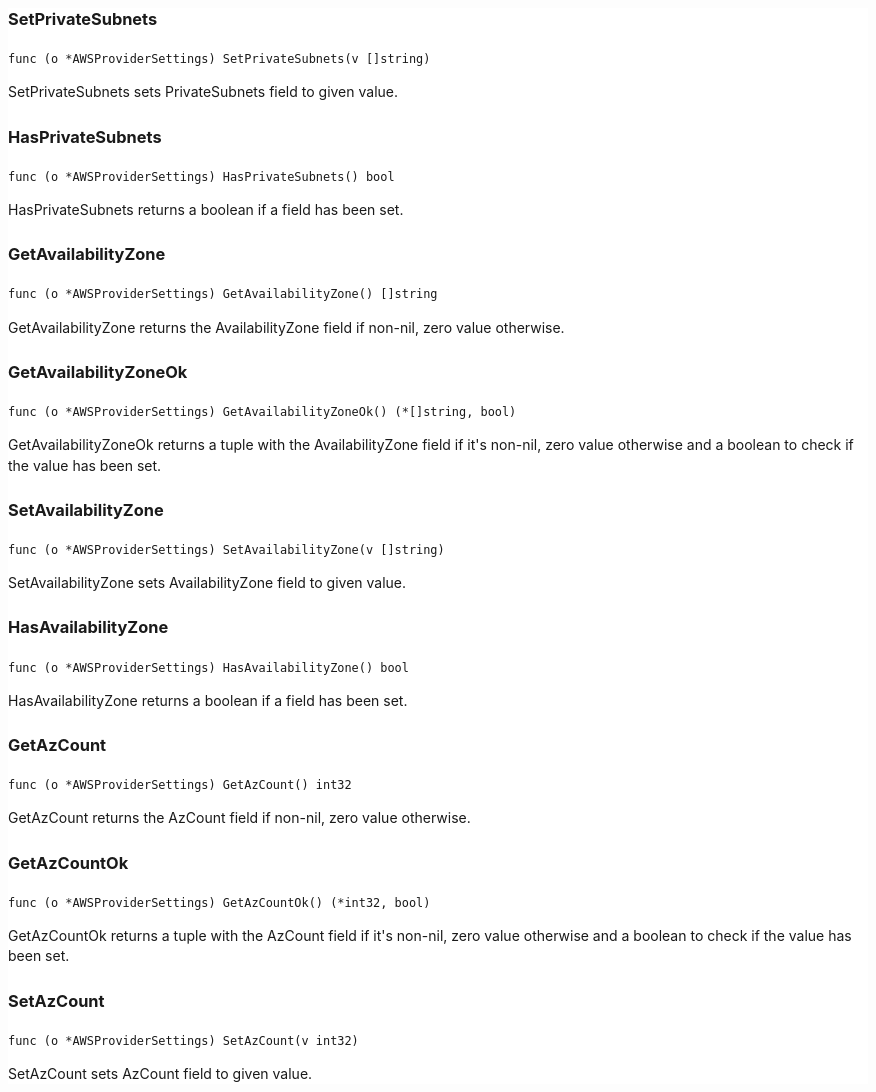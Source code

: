 ### SetPrivateSubnets

`func (o *AWSProviderSettings) SetPrivateSubnets(v []string)`

SetPrivateSubnets sets PrivateSubnets field to given value.

### HasPrivateSubnets

`func (o *AWSProviderSettings) HasPrivateSubnets() bool`

HasPrivateSubnets returns a boolean if a field has been set.

### GetAvailabilityZone

`func (o *AWSProviderSettings) GetAvailabilityZone() []string`

GetAvailabilityZone returns the AvailabilityZone field if non-nil, zero value otherwise.

### GetAvailabilityZoneOk

`func (o *AWSProviderSettings) GetAvailabilityZoneOk() (*[]string, bool)`

GetAvailabilityZoneOk returns a tuple with the AvailabilityZone field if it's non-nil, zero value otherwise
and a boolean to check if the value has been set.

### SetAvailabilityZone

`func (o *AWSProviderSettings) SetAvailabilityZone(v []string)`

SetAvailabilityZone sets AvailabilityZone field to given value.

### HasAvailabilityZone

`func (o *AWSProviderSettings) HasAvailabilityZone() bool`

HasAvailabilityZone returns a boolean if a field has been set.

### GetAzCount

`func (o *AWSProviderSettings) GetAzCount() int32`

GetAzCount returns the AzCount field if non-nil, zero value otherwise.

### GetAzCountOk

`func (o *AWSProviderSettings) GetAzCountOk() (*int32, bool)`

GetAzCountOk returns a tuple with the AzCount field if it's non-nil, zero value otherwise
and a boolean to check if the value has been set.

### SetAzCount

`func (o *AWSProviderSettings) SetAzCount(v int32)`

SetAzCount sets AzCount field to given value.
